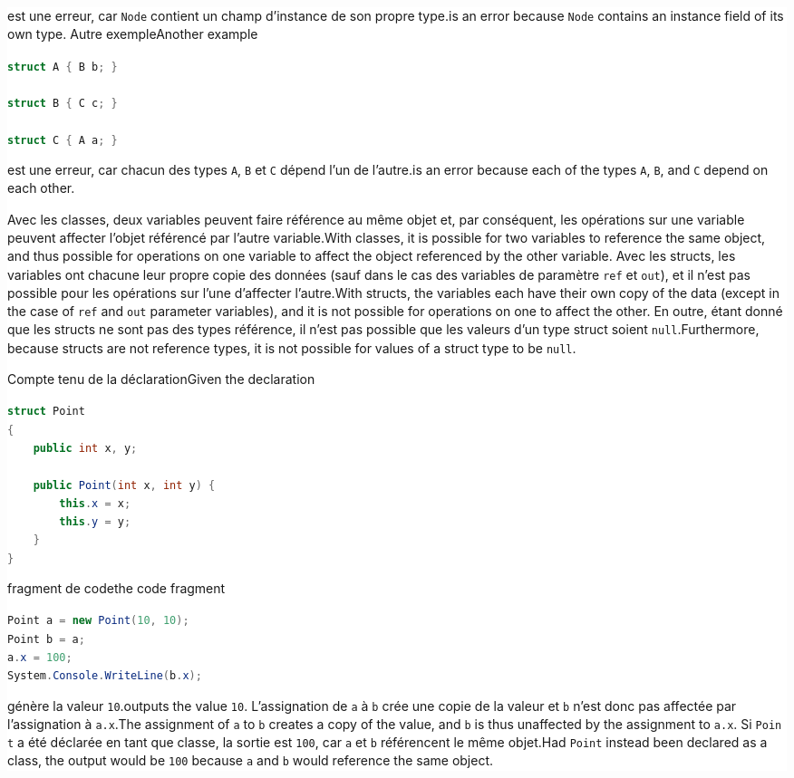 <span data-ttu-id="4a6e2-148">est une erreur, car `Node` contient un champ d’instance de son propre type.</span><span class="sxs-lookup"><span data-stu-id="4a6e2-148">is an error because `Node` contains an instance field of its own type.</span></span>  <span data-ttu-id="4a6e2-149">Autre exemple</span><span class="sxs-lookup"><span data-stu-id="4a6e2-149">Another example</span></span>
```csharp
struct A { B b; }

struct B { C c; }

struct C { A a; }
```
<span data-ttu-id="4a6e2-150">est une erreur, car chacun des types `A`, `B` et `C` dépend l’un de l’autre.</span><span class="sxs-lookup"><span data-stu-id="4a6e2-150">is an error because each of the types `A`, `B`, and `C` depend on each other.</span></span>

<span data-ttu-id="4a6e2-151">Avec les classes, deux variables peuvent faire référence au même objet et, par conséquent, les opérations sur une variable peuvent affecter l’objet référencé par l’autre variable.</span><span class="sxs-lookup"><span data-stu-id="4a6e2-151">With classes, it is possible for two variables to reference the same object, and thus possible for operations on one variable to affect the object referenced by the other variable.</span></span> <span data-ttu-id="4a6e2-152">Avec les structs, les variables ont chacune leur propre copie des données (sauf dans le cas des variables de paramètre `ref` et `out`), et il n’est pas possible pour les opérations sur l’une d’affecter l’autre.</span><span class="sxs-lookup"><span data-stu-id="4a6e2-152">With structs, the variables each have their own copy of the data (except in the case of `ref` and `out` parameter variables), and it is not possible for operations on one to affect the other.</span></span> <span data-ttu-id="4a6e2-153">En outre, étant donné que les structs ne sont pas des types référence, il n’est pas possible que les valeurs d’un type struct soient `null`.</span><span class="sxs-lookup"><span data-stu-id="4a6e2-153">Furthermore, because structs are not reference types, it is not possible for values of a struct type to be `null`.</span></span>

<span data-ttu-id="4a6e2-154">Compte tenu de la déclaration</span><span class="sxs-lookup"><span data-stu-id="4a6e2-154">Given the declaration</span></span>
```csharp
struct Point
{
    public int x, y;

    public Point(int x, int y) {
        this.x = x;
        this.y = y;
    }
}
```
<span data-ttu-id="4a6e2-155">fragment de code</span><span class="sxs-lookup"><span data-stu-id="4a6e2-155">the code fragment</span></span>
```csharp
Point a = new Point(10, 10);
Point b = a;
a.x = 100;
System.Console.WriteLine(b.x);
```
<span data-ttu-id="4a6e2-156">génère la valeur `10`.</span><span class="sxs-lookup"><span data-stu-id="4a6e2-156">outputs the value `10`.</span></span> <span data-ttu-id="4a6e2-157">L’assignation de `a` à `b` crée une copie de la valeur et `b` n’est donc pas affectée par l’assignation à `a.x`.</span><span class="sxs-lookup"><span data-stu-id="4a6e2-157">The assignment of `a` to `b` creates a copy of the value, and `b` is thus unaffected by the assignment to `a.x`.</span></span> <span data-ttu-id="4a6e2-158">Si `Point` a été déclarée en tant que classe, la sortie est `100`, car `a` et `b` référencent le même objet.</span><span class="sxs-lookup"><span data-stu-id="4a6e2-158">Had `Point` instead been declared as a class, the output would be `100` because `a` and `b` would reference the same object.</span></span>
